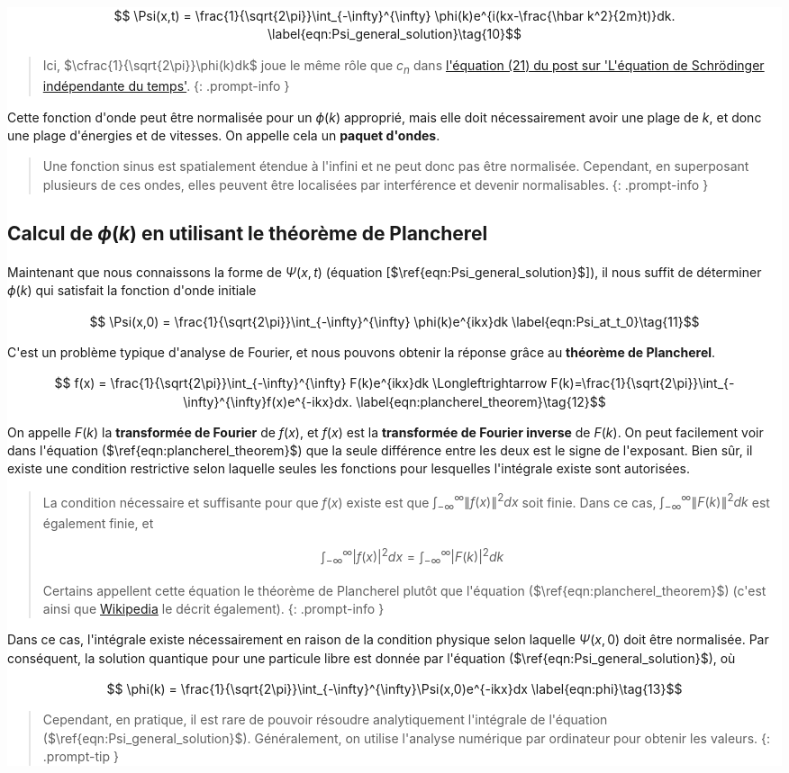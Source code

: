 $$ \Psi(x,t) = \frac{1}{\sqrt{2\pi}}\int_{-\infty}^{\infty} \phi(k)e^{i(kx-\frac{\hbar k^2}{2m}t)}dk. \label{eqn:Psi_general_solution}\tag{10}$$

> Ici, $\cfrac{1}{\sqrt{2\pi}}\phi(k)dk$ joue le même rôle que $c_n$ dans [l'équation (21) du post sur 'L'équation de Schrödinger indépendante du temps'](/posts/time-independent-schrodinger-equation/#3-la-solution-générale-de-léquation-de-schrödinger-dépendante-du-temps-est-une-combinaison-linéaire-des-solutions-à-variables-séparées).
{: .prompt-info }

Cette fonction d'onde peut être normalisée pour un $\phi(k)$ approprié, mais elle doit nécessairement avoir une plage de $k$, et donc une plage d'énergies et de vitesses. On appelle cela un **paquet d'ondes**.

> Une fonction sinus est spatialement étendue à l'infini et ne peut donc pas être normalisée. Cependant, en superposant plusieurs de ces ondes, elles peuvent être localisées par interférence et devenir normalisables.
{: .prompt-info }

## Calcul de $\phi(k)$ en utilisant le théorème de Plancherel

Maintenant que nous connaissons la forme de $\Psi(x,t)$ (équation [$\ref{eqn:Psi_general_solution}$]), il nous suffit de déterminer $\phi(k)$ qui satisfait la fonction d'onde initiale

$$ \Psi(x,0) = \frac{1}{\sqrt{2\pi}}\int_{-\infty}^{\infty} \phi(k)e^{ikx}dk \label{eqn:Psi_at_t_0}\tag{11}$$

C'est un problème typique d'analyse de Fourier, et nous pouvons obtenir la réponse grâce au **théorème de Plancherel**.

$$ f(x) = \frac{1}{\sqrt{2\pi}}\int_{-\infty}^{\infty} F(k)e^{ikx}dk \Longleftrightarrow F(k)=\frac{1}{\sqrt{2\pi}}\int_{-\infty}^{\infty}f(x)e^{-ikx}dx. \label{eqn:plancherel_theorem}\tag{12}$$

On appelle $F(k)$ la **transformée de Fourier** de $f(x)$, et $f(x)$ est la **transformée de Fourier inverse** de $F(k)$. On peut facilement voir dans l'équation ($\ref{eqn:plancherel_theorem}$) que la seule différence entre les deux est le signe de l'exposant. Bien sûr, il existe une condition restrictive selon laquelle seules les fonctions pour lesquelles l'intégrale existe sont autorisées.

> La condition nécessaire et suffisante pour que $f(x)$ existe est que $\int_{-\infty}^{\infty}\|f(x)\|^2dx$ soit finie. Dans ce cas, $\int_{-\infty}^{\infty}\|F(k)\|^2dk$ est également finie, et 
>
> $$ \int_{-\infty}^{\infty}|f(x)|^2 dx = \int_{-\infty}^{\infty}|F(k)|^2 dk $$
>
> Certains appellent cette équation le théorème de Plancherel plutôt que l'équation ($\ref{eqn:plancherel_theorem}$) (c'est ainsi que [Wikipedia](https://en.wikipedia.org/wiki/Plancherel_theorem) le décrit également).
{: .prompt-info }

Dans ce cas, l'intégrale existe nécessairement en raison de la condition physique selon laquelle $\Psi(x,0)$ doit être normalisée. Par conséquent, la solution quantique pour une particule libre est donnée par l'équation ($\ref{eqn:Psi_general_solution}$), où

$$ \phi(k) = \frac{1}{\sqrt{2\pi}}\int_{-\infty}^{\infty}\Psi(x,0)e^{-ikx}dx \label{eqn:phi}\tag{13}$$

> Cependant, en pratique, il est rare de pouvoir résoudre analytiquement l'intégrale de l'équation ($\ref{eqn:Psi_general_solution}$). Généralement, on utilise l'analyse numérique par ordinateur pour obtenir les valeurs.
{: .prompt-tip }
